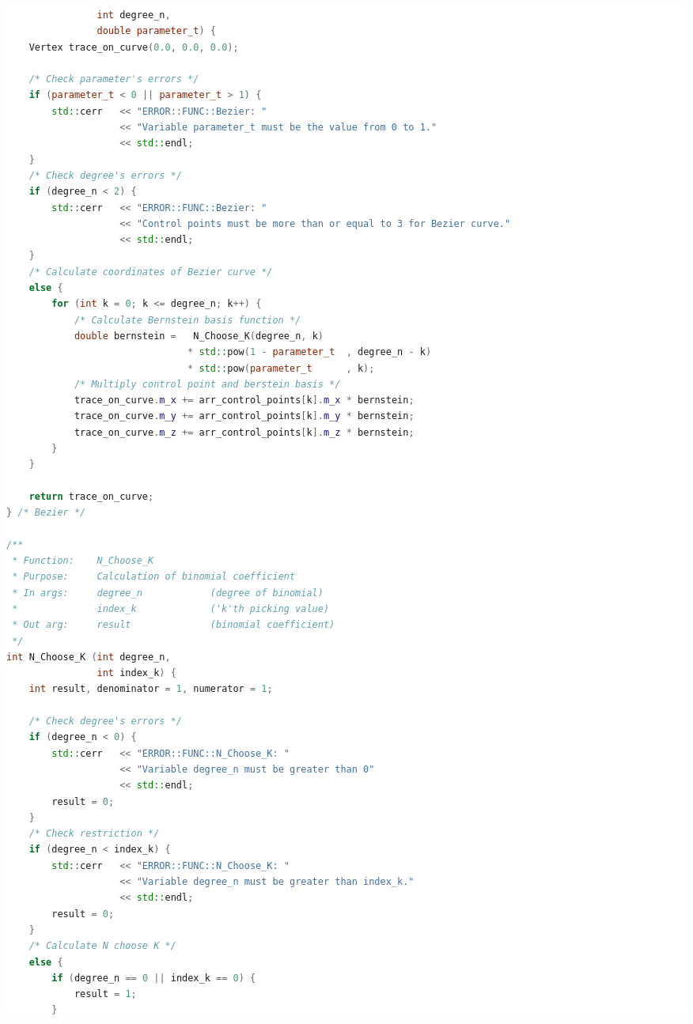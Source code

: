 ```c++ {.line-numbers}
                int degree_n,
                double parameter_t) {
    Vertex trace_on_curve(0.0, 0.0, 0.0);

    /* Check parameter's errors */
    if (parameter_t < 0 || parameter_t > 1) {
        std::cerr   << "ERROR::FUNC::Bezier: "
                    << "Variable parameter_t must be the value from 0 to 1."
                    << std::endl;
    }
    /* Check degree's errors */
    if (degree_n < 2) {
        std::cerr   << "ERROR::FUNC::Bezier: "
                    << "Control points must be more than or equal to 3 for Bezier curve."
                    << std::endl;
    }
    /* Calculate coordinates of Bezier curve */
    else {
        for (int k = 0; k <= degree_n; k++) {
            /* Calculate Bernstein basis function */
            double bernstein =   N_Choose_K(degree_n, k)
                                * std::pow(1 - parameter_t  , degree_n - k)
                                * std::pow(parameter_t      , k);
            /* Multiply control point and berstein basis */
            trace_on_curve.m_x += arr_control_points[k].m_x * bernstein;
            trace_on_curve.m_y += arr_control_points[k].m_y * bernstein;
            trace_on_curve.m_z += arr_control_points[k].m_z * bernstein;
        }
    }

    return trace_on_curve;
} /* Bezier */

/**
 * Function:    N_Choose_K
 * Purpose:     Calculation of binomial coefficient
 * In args:     degree_n            (degree of binomial)
 *              index_k             ('k'th picking value)
 * Out arg:     result              (binomial coefficient)
 */
int N_Choose_K (int degree_n,
                int index_k) {
    int result, denominator = 1, numerator = 1;

    /* Check degree's errors */
    if (degree_n < 0) {
        std::cerr   << "ERROR::FUNC::N_Choose_K: "
                    << "Variable degree_n must be greater than 0"
                    << std::endl;
        result = 0;
    }
    /* Check restriction */
    if (degree_n < index_k) {
        std::cerr   << "ERROR::FUNC::N_Choose_K: "
                    << "Variable degree_n must be greater than index_k."
                    << std::endl;
        result = 0;
    }
    /* Calculate N choose K */
    else {
        if (degree_n == 0 || index_k == 0) {
            result = 1;
        }
```